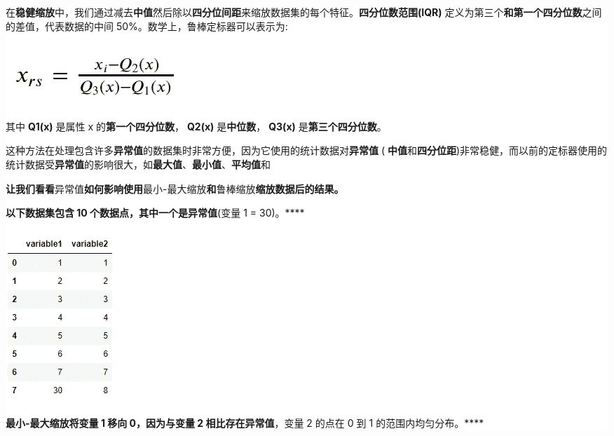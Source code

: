 在**稳健缩放**中，我们通过减去**中值**然后除以**四分位间距**来缩放数据集的每个特征。**四分位数范围(IQR)** 定义为第三个**和第一个四分位数**之间的差值，代表数据的中间 50%。数学上，鲁棒定标器可以表示为:

![](img/f256a76b125d1cabac8ceff585d4a9dc.png)

其中 **Q1(x)** 是属性 x 的**第一个四分位数**， **Q2(x)** 是**中位数**， **Q3(x)** 是**第三个四分位数**。

这种方法在处理包含许多**异常值**的数据集时非常方便，因为它使用的统计数据对**异常值** ( **中值**和**四分位距**)非常稳健，而以前的定标器使用的统计数据受**异常值**的影响很大，如**最大值**、**最小值**、**平均值**和

**让我们看看**异常值**如何影响使用**最小-最大缩放**和**鲁棒缩放**缩放数据后的结果。**

**以下数据集包含 10 个数据点，其中一个是异常值**(变量 1 = 30)。****

****![](img/5efaf52e430015b51089e03efc38230f.png)****

******最小-最大缩放**将变量 1 移向 0，因为与变量 2 相比存在**异常值**，变量 2 的点在 0 到 1 的范围内均匀分布。****
